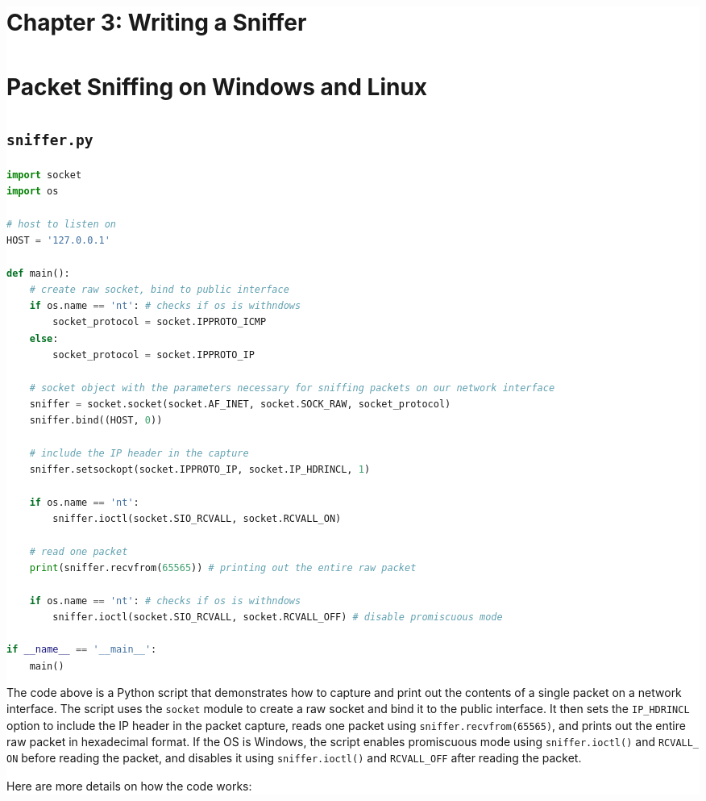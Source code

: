 # Chapter 3: Writing a Sniffer

# **Packet Sniffing on Windows and Linux**

## `sniffer.py`

```python
import socket
import os

# host to listen on
HOST = '127.0.0.1'

def main():
    # create raw socket, bind to public interface
    if os.name == 'nt': # checks if os is withndows
        socket_protocol = socket.IPPROTO_ICMP
    else:
        socket_protocol = socket.IPPROTO_IP

    # socket object with the parameters necessary for sniffing packets on our network interface
    sniffer = socket.socket(socket.AF_INET, socket.SOCK_RAW, socket_protocol)
    sniffer.bind((HOST, 0))

    # include the IP header in the capture
    sniffer.setsockopt(socket.IPPROTO_IP, socket.IP_HDRINCL, 1)

    if os.name == 'nt':
        sniffer.ioctl(socket.SIO_RCVALL, socket.RCVALL_ON)

    # read one packet
    print(sniffer.recvfrom(65565)) # printing out the entire raw packet

    if os.name == 'nt': # checks if os is withndows
        sniffer.ioctl(socket.SIO_RCVALL, socket.RCVALL_OFF) # disable promiscuous mode

if __name__ == '__main__':
    main()
```

The code above is a Python script that demonstrates how to capture and print out the contents of a single packet on a network interface. The script uses the `socket` module to create a raw socket and bind it to the public interface. It then sets the `IP_HDRINCL` option to include the IP header in the packet capture, reads one packet using `sniffer.recvfrom(65565)`, and prints out the entire raw packet in hexadecimal format. If the OS is Windows, the script enables promiscuous mode using `sniffer.ioctl()` and `RCVALL_ON` before reading the packet, and disables it using `sniffer.ioctl()` and `RCVALL_OFF` after reading the packet.

Here are more details on how the code works:
